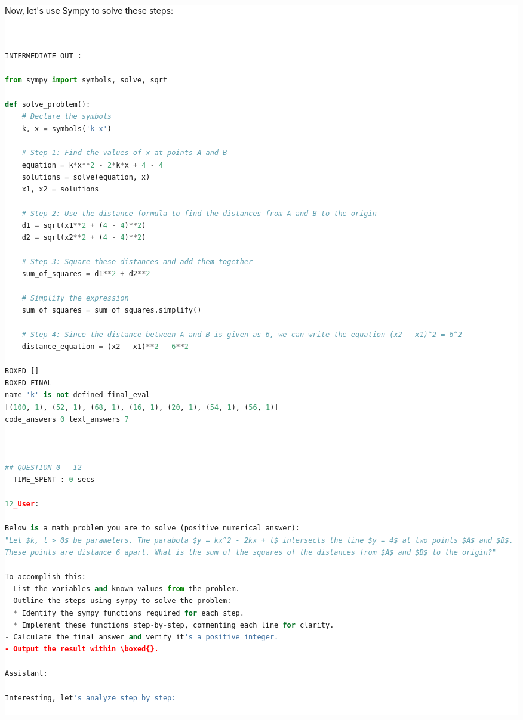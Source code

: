 Now, let's use Sympy to solve these steps:

```python


INTERMEDIATE OUT :

from sympy import symbols, solve, sqrt

def solve_problem():
    # Declare the symbols
    k, x = symbols('k x')

    # Step 1: Find the values of x at points A and B
    equation = k*x**2 - 2*k*x + 4 - 4
    solutions = solve(equation, x)
    x1, x2 = solutions

    # Step 2: Use the distance formula to find the distances from A and B to the origin
    d1 = sqrt(x1**2 + (4 - 4)**2)
    d2 = sqrt(x2**2 + (4 - 4)**2)

    # Step 3: Square these distances and add them together
    sum_of_squares = d1**2 + d2**2

    # Simplify the expression
    sum_of_squares = sum_of_squares.simplify()

    # Step 4: Since the distance between A and B is given as 6, we can write the equation (x2 - x1)^2 = 6^2
    distance_equation = (x2 - x1)**2 - 6**2

BOXED []
BOXED FINAL 
name 'k' is not defined final_eval
[(100, 1), (52, 1), (68, 1), (16, 1), (20, 1), (54, 1), (56, 1)]
code_answers 0 text_answers 7



## QUESTION 0 - 12 
- TIME_SPENT : 0 secs

12_User:

Below is a math problem you are to solve (positive numerical answer):
"Let $k, l > 0$ be parameters. The parabola $y = kx^2 - 2kx + l$ intersects the line $y = 4$ at two points $A$ and $B$. These points are distance 6 apart. What is the sum of the squares of the distances from $A$ and $B$ to the origin?"

To accomplish this:
- List the variables and known values from the problem.
- Outline the steps using sympy to solve the problem:
  * Identify the sympy functions required for each step.
  * Implement these functions step-by-step, commenting each line for clarity.
- Calculate the final answer and verify it's a positive integer.
- Output the result within \boxed{}.

Assistant:

Interesting, let's analyze step by step:



```